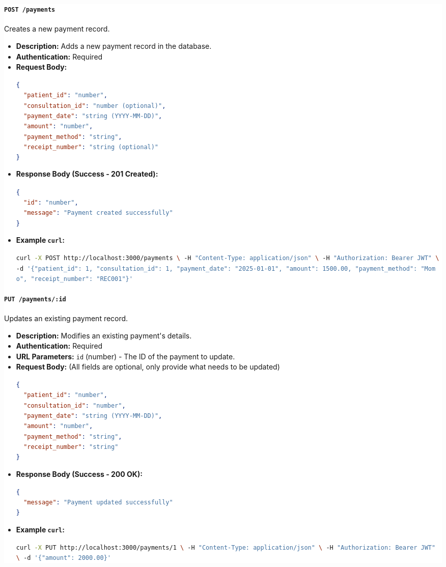 #### `POST /payments`
Creates a new payment record.
-   **Description:** Adds a new payment record in the database.
-   **Authentication:** Required
-   **Request Body:**
    ```json
    {
      "patient_id": "number",
      "consultation_id": "number (optional)",
      "payment_date": "string (YYYY-MM-DD)",
      "amount": "number",
      "payment_method": "string",
      "receipt_number": "string (optional)"
    }
    ```
-   **Response Body (Success - 201 Created):**
    ```json
    {
      "id": "number",
      "message": "Payment created successfully"
    }
    ```
-   **Example `curl`:**
    ```bash
    curl -X POST http://localhost:3000/payments \ -H "Content-Type: application/json" \ -H "Authorization: Bearer JWT" \ -d '{"patient_id": 1, "consultation_id": 1, "payment_date": "2025-01-01", "amount": 1500.00, "payment_method": "Momo", "receipt_number": "REC001"}'
    ```

#### `PUT /payments/:id`
Updates an existing payment record.
-   **Description:** Modifies an existing payment's details.
-   **Authentication:** Required
-   **URL Parameters:** `id` (number) - The ID of the payment to update.
-   **Request Body:** (All fields are optional, only provide what needs to be updated)
    ```json
    {
      "patient_id": "number",
      "consultation_id": "number",
      "payment_date": "string (YYYY-MM-DD)",
      "amount": "number",
      "payment_method": "string",
      "receipt_number": "string"
    }
    ```
-   **Response Body (Success - 200 OK):**
    ```json
    {
      "message": "Payment updated successfully"
    }
    ```
-   **Example `curl`:**
    ```bash
    curl -X PUT http://localhost:3000/payments/1 \ -H "Content-Type: application/json" \ -H "Authorization: Bearer JWT" \ -d '{"amount": 2000.00}'
    ```
